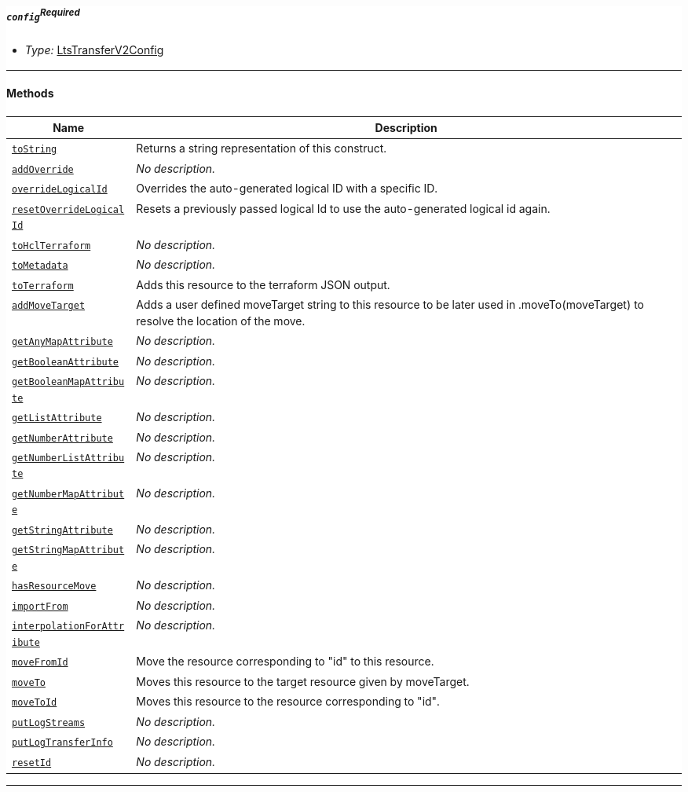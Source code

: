 ##### `config`<sup>Required</sup> <a name="config" id="@cdktf/provider-opentelekomcloud.ltsTransferV2.LtsTransferV2.Initializer.parameter.config"></a>

- *Type:* <a href="#@cdktf/provider-opentelekomcloud.ltsTransferV2.LtsTransferV2Config">LtsTransferV2Config</a>

---

#### Methods <a name="Methods" id="Methods"></a>

| **Name** | **Description** |
| --- | --- |
| <code><a href="#@cdktf/provider-opentelekomcloud.ltsTransferV2.LtsTransferV2.toString">toString</a></code> | Returns a string representation of this construct. |
| <code><a href="#@cdktf/provider-opentelekomcloud.ltsTransferV2.LtsTransferV2.addOverride">addOverride</a></code> | *No description.* |
| <code><a href="#@cdktf/provider-opentelekomcloud.ltsTransferV2.LtsTransferV2.overrideLogicalId">overrideLogicalId</a></code> | Overrides the auto-generated logical ID with a specific ID. |
| <code><a href="#@cdktf/provider-opentelekomcloud.ltsTransferV2.LtsTransferV2.resetOverrideLogicalId">resetOverrideLogicalId</a></code> | Resets a previously passed logical Id to use the auto-generated logical id again. |
| <code><a href="#@cdktf/provider-opentelekomcloud.ltsTransferV2.LtsTransferV2.toHclTerraform">toHclTerraform</a></code> | *No description.* |
| <code><a href="#@cdktf/provider-opentelekomcloud.ltsTransferV2.LtsTransferV2.toMetadata">toMetadata</a></code> | *No description.* |
| <code><a href="#@cdktf/provider-opentelekomcloud.ltsTransferV2.LtsTransferV2.toTerraform">toTerraform</a></code> | Adds this resource to the terraform JSON output. |
| <code><a href="#@cdktf/provider-opentelekomcloud.ltsTransferV2.LtsTransferV2.addMoveTarget">addMoveTarget</a></code> | Adds a user defined moveTarget string to this resource to be later used in .moveTo(moveTarget) to resolve the location of the move. |
| <code><a href="#@cdktf/provider-opentelekomcloud.ltsTransferV2.LtsTransferV2.getAnyMapAttribute">getAnyMapAttribute</a></code> | *No description.* |
| <code><a href="#@cdktf/provider-opentelekomcloud.ltsTransferV2.LtsTransferV2.getBooleanAttribute">getBooleanAttribute</a></code> | *No description.* |
| <code><a href="#@cdktf/provider-opentelekomcloud.ltsTransferV2.LtsTransferV2.getBooleanMapAttribute">getBooleanMapAttribute</a></code> | *No description.* |
| <code><a href="#@cdktf/provider-opentelekomcloud.ltsTransferV2.LtsTransferV2.getListAttribute">getListAttribute</a></code> | *No description.* |
| <code><a href="#@cdktf/provider-opentelekomcloud.ltsTransferV2.LtsTransferV2.getNumberAttribute">getNumberAttribute</a></code> | *No description.* |
| <code><a href="#@cdktf/provider-opentelekomcloud.ltsTransferV2.LtsTransferV2.getNumberListAttribute">getNumberListAttribute</a></code> | *No description.* |
| <code><a href="#@cdktf/provider-opentelekomcloud.ltsTransferV2.LtsTransferV2.getNumberMapAttribute">getNumberMapAttribute</a></code> | *No description.* |
| <code><a href="#@cdktf/provider-opentelekomcloud.ltsTransferV2.LtsTransferV2.getStringAttribute">getStringAttribute</a></code> | *No description.* |
| <code><a href="#@cdktf/provider-opentelekomcloud.ltsTransferV2.LtsTransferV2.getStringMapAttribute">getStringMapAttribute</a></code> | *No description.* |
| <code><a href="#@cdktf/provider-opentelekomcloud.ltsTransferV2.LtsTransferV2.hasResourceMove">hasResourceMove</a></code> | *No description.* |
| <code><a href="#@cdktf/provider-opentelekomcloud.ltsTransferV2.LtsTransferV2.importFrom">importFrom</a></code> | *No description.* |
| <code><a href="#@cdktf/provider-opentelekomcloud.ltsTransferV2.LtsTransferV2.interpolationForAttribute">interpolationForAttribute</a></code> | *No description.* |
| <code><a href="#@cdktf/provider-opentelekomcloud.ltsTransferV2.LtsTransferV2.moveFromId">moveFromId</a></code> | Move the resource corresponding to "id" to this resource. |
| <code><a href="#@cdktf/provider-opentelekomcloud.ltsTransferV2.LtsTransferV2.moveTo">moveTo</a></code> | Moves this resource to the target resource given by moveTarget. |
| <code><a href="#@cdktf/provider-opentelekomcloud.ltsTransferV2.LtsTransferV2.moveToId">moveToId</a></code> | Moves this resource to the resource corresponding to "id". |
| <code><a href="#@cdktf/provider-opentelekomcloud.ltsTransferV2.LtsTransferV2.putLogStreams">putLogStreams</a></code> | *No description.* |
| <code><a href="#@cdktf/provider-opentelekomcloud.ltsTransferV2.LtsTransferV2.putLogTransferInfo">putLogTransferInfo</a></code> | *No description.* |
| <code><a href="#@cdktf/provider-opentelekomcloud.ltsTransferV2.LtsTransferV2.resetId">resetId</a></code> | *No description.* |

---